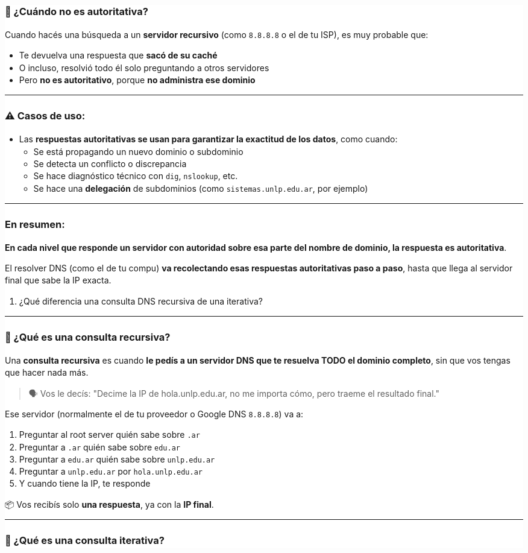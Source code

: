 ### 🔁 ¿Cuándo no es autoritativa?

Cuando hacés una búsqueda a un **servidor recursivo** (como `8.8.8.8` o el de tu ISP), es muy probable que:

- Te devuelva una respuesta que **sacó de su caché**
- O incluso, resolvió todo él solo preguntando a otros servidores
- Pero **no es autoritativo**, porque **no administra ese dominio**

---

### ⚠️ Casos de uso:

- Las **respuestas autoritativas se usan para garantizar la exactitud de los datos**, como cuando:
    - Se está propagando un nuevo dominio o subdominio
    - Se detecta un conflicto o discrepancia
    - Se hace diagnóstico técnico con `dig`, `nslookup`, etc.
    - Se hace una **delegación** de subdominios (como `sistemas.unlp.edu.ar`, por ejemplo)

---

### En resumen:

**En cada nivel que responde un servidor con autoridad sobre esa parte del nombre de dominio, la respuesta es autoritativa**.

El resolver DNS (como el de tu compu) **va recolectando esas respuestas autoritativas paso a paso**, hasta que llega al servidor final que sabe la IP exacta.

1. ¿Qué diferencia una consulta DNS recursiva de una iterativa?

---

### 📌 ¿Qué es una **consulta recursiva**?

Una **consulta recursiva** es cuando **le pedís a un servidor DNS que te resuelva TODO el dominio completo**, sin que vos tengas que hacer nada más.

> 🗣️ Vos le decís: "Decime la IP de hola.unlp.edu.ar, no me importa cómo, pero traeme el resultado final."
> 

Ese servidor (normalmente el de tu proveedor o Google DNS `8.8.8.8`) va a:

1. Preguntar al root server quién sabe sobre `.ar`
2. Preguntar a `.ar` quién sabe sobre `edu.ar`
3. Preguntar a `edu.ar` quién sabe sobre `unlp.edu.ar`
4. Preguntar a `unlp.edu.ar` por `hola.unlp.edu.ar`
5. Y cuando tiene la IP, te responde

📦 Vos recibís solo **una respuesta**, ya con la **IP final**.

---

### 🔁 ¿Qué es una **consulta iterativa**?
